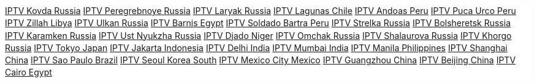 <html>

<head>
<meta http-equiv="Content-Type" content="text/html; charset=windows-1252">
<title>IPTV Best IPTV Smarters Pro Resellers</title>
</head>

<body>
<a target="_blank" href="https://evoxiptv.com/location/iptv-best-iptv-resellers/iptv-kovda-russia/">IPTV Kovda Russia</a>
<a target="_blank" href="https://evoxiptv.com/location/iptv-best-iptv-resellers/iptv-peregrebnoye-russia/">IPTV Peregrebnoye Russia</a>
<a target="_blank" href="https://evoxiptv.com/location/iptv-best-iptv-resellers/iptv-laryak-russia/">IPTV Laryak Russia</a>
<a target="_blank" href="https://evoxiptv.com/location/iptv-best-iptv-resellers/iptv-lagunas-chile/">IPTV Lagunas Chile</a>
<a target="_blank" href="https://evoxiptv.com/location/iptv-best-iptv-resellers/iptv-andoas-peru/">IPTV Andoas Peru</a>
<a target="_blank" href="https://evoxiptv.com/location/iptv-best-iptv-resellers/iptv-puca-urco-peru/">IPTV Puca Urco Peru</a>
<a target="_blank" href="https://evoxiptv.com/location/iptv-best-iptv-resellers/iptv-zillah-libya/">IPTV Zillah Libya</a>
<a target="_blank" href="https://evoxiptv.com/location/iptv-best-iptv-resellers/iptv-ulkan-russia/">IPTV Ulkan Russia</a>
<a target="_blank" href="https://evoxiptv.com/location/iptv-best-iptv-resellers/iptv-barnis-egypt/">IPTV Barnis Egypt</a>
<a target="_blank" href="https://evoxiptv.com/location/iptv-best-iptv-resellers/iptv-soldado-bartra-peru/">IPTV Soldado Bartra Peru</a>
<a target="_blank" href="https://evoxiptv.com/location/iptv-best-iptv-resellers/iptv-strelka-russia/">IPTV Strelka Russia</a>
<a target="_blank" href="https://evoxiptv.com/location/iptv-best-iptv-resellers/iptv-bolsheretsk-russia/">IPTV Bolsheretsk Russia</a>
<a target="_blank" href="https://evoxiptv.com/location/iptv-best-iptv-resellers/iptv-karamken-russia/">IPTV Karamken Russia</a>
<a target="_blank" href="https://evoxiptv.com/location/iptv-best-iptv-resellers/iptv-ust-nyukzha-russia/">IPTV Ust Nyukzha Russia</a>
<a target="_blank" href="https://evoxiptv.com/location/iptv-best-iptv-resellers/iptv-djado-niger/">IPTV Djado Niger</a>
<a target="_blank" href="https://evoxiptv.com/location/iptv-best-iptv-resellers/iptv-omchak-russia/">IPTV Omchak Russia</a>
<a target="_blank" href="https://evoxiptv.com/location/iptv-best-iptv-resellers/iptv-shalaurova-russia/">IPTV Shalaurova Russia</a>
<a target="_blank" href="https://evoxiptv.com/location/iptv-best-iptv-resellers/iptv-khorgo-russia/">IPTV Khorgo Russia</a>
<a target="_blank" href="https://evoxiptv.com/location/jp/iptv-tokyo-japan/">IPTV Tokyo Japan</a>
<a target="_blank" href="https://evoxiptv.com/location/id/iptv-jakarta-indonesia/">IPTV Jakarta Indonesia</a>
<a target="_blank" href="https://evoxiptv.com/location/in/iptv-delhi-india/">IPTV Delhi India</a>
<a target="_blank" href="https://evoxiptv.com/location/in/iptv-mumbai-india/">IPTV Mumbai India</a>
<a target="_blank" href="https://evoxiptv.com/location/ph/iptv-manila-philippines/">IPTV Manila Philippines</a>
<a target="_blank" href="https://evoxiptv.com/location/cn/iptv-shanghai-china/">IPTV Shanghai China</a>
<a target="_blank" href="https://evoxiptv.com/location/br/iptv-sao-paulo-brazil/">IPTV Sao Paulo Brazil</a>
<a target="_blank" href="https://evoxiptv.com/location/kr/iptv-seoul-korea-south/">IPTV Seoul Korea South</a>
<a target="_blank" href="https://evoxiptv.com/location/mx/iptv-mexico-city-mexico/">IPTV Mexico City Mexico</a>
<a target="_blank" href="https://evoxiptv.com/location/cn/iptv-guangzhou-china/">IPTV Guangzhou China</a>
<a target="_blank" href="https://evoxiptv.com/location/cn/iptv-beijing-china/">IPTV Beijing China</a>
<a target="_blank" href="https://evoxiptv.com/location/eg/iptv-cairo-egypt/">IPTV Cairo Egypt</a>